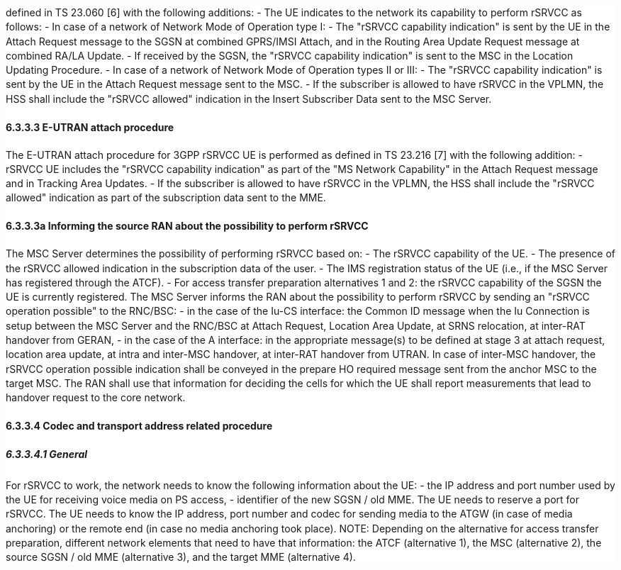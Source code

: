 defined in TS 23.060 [6] with the following additions:
\- The UE indicates to the network its capability to perform rSRVCC as
follows:
\- In case of a network of Network Mode of Operation type I:
\- The \"rSRVCC capability indication\" is sent by the UE in the Attach
Request message to the SGSN at combined GPRS/IMSI Attach, and in the Routing
Area Update Request message at combined RA/LA Update.
\- If received by the SGSN, the \"rSRVCC capability indication\" is sent to
the MSC in the Location Updating Procedure.
\- In case of a network of Network Mode of Operation types II or III:
\- The \"rSRVCC capability indication\" is sent by the UE in the Attach
Request message sent to the MSC.
\- If the subscriber is allowed to have rSRVCC in the VPLMN, the HSS shall
include the \"rSRVCC allowed\" indication in the Insert Subscriber Data sent
to the MSC Server.
#### 6.3.3.3 E-UTRAN attach procedure
The E-UTRAN attach procedure for 3GPP rSRVCC UE is performed as defined in TS
23.216 [7] with the following addition:
\- rSRVCC UE includes the \"rSRVCC capability indication\" as part of the \"MS
Network Capability\" in the Attach Request message and in Tracking Area
Updates.
\- If the subscriber is allowed to have rSRVCC in the VPLMN, the HSS shall
include the \"rSRVCC allowed\" indication as part of the subscription data
sent to the MME.
#### 6.3.3.3a Informing the source RAN about the possibility to perform rSRVCC
The MSC Server determines the possibility of performing rSRVCC based on:
\- The rSRVCC capability of the UE.
\- The presence of the rSRVCC allowed indication in the subscription data of
the user.
\- The IMS registration status of the UE (i.e., if the MSC Server has
registered through the ATCF).
\- For access transfer preparation alternatives 1 and 2: the rSRVCC capability
of the SGSN the UE is currently registered.
The MSC Server informs the RAN about the possibility to perform rSRVCC by
sending an \"rSRVCC operation possible\" to the RNC/BSC:
\- in the case of the Iu-CS interface: the Common ID message when the Iu
Connection is setup between the MSC Server and the RNC/BSC at Attach Request,
Location Area Update, at SRNS relocation, at inter-RAT handover from GERAN,
\- in the case of the A interface: in the appropriate message(s) to be defined
at stage 3 at attach request, location area update, at intra and inter-MSC
handover, at inter-RAT handover from UTRAN.
In case of inter-MSC handover, the rSRVCC operation possible indication shall
be conveyed in the prepare HO required message sent from the anchor MSC to the
target MSC.
The RAN shall use that information for deciding the cells for which the UE
shall report measurements that lead to handover request to the core network.
#### 6.3.3.4 Codec and transport address related procedure
##### 6.3.3.4.1 General
For rSRVCC to work, the network needs to know the following information about
the UE:
\- the IP address and port number used by the UE for receiving voice media on
PS access,
\- identifier of the new SGSN / old MME.
The UE needs to reserve a port for rSRVCC. The UE needs to know the IP
address, port number and codec for sending media to the ATGW (in case of media
anchoring) or the remote end (in case no media anchoring took place).
NOTE: Depending on the alternative for access transfer preparation, different
network elements that need to have that information: the ATCF (alternative 1),
the MSC (alternative 2), the source SGSN / old MME (alternative 3), and the
target MME (alternative 4).